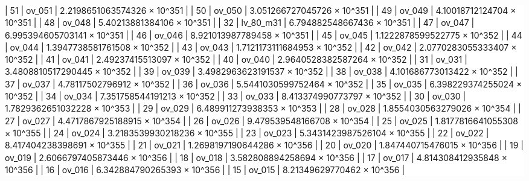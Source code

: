 | 51 | ov_051 | 2.2198651063574326 × 10^351 |
| 50 | ov_050 | 3.051266727045726 × 10^351 |
| 49 | ov_049 | 4.10018712124704 × 10^351 |
| 48 | ov_048 | 5.40213881384106 × 10^351 |
| 32 | lv_80_m31 | 6.794882548667436 × 10^351 |
| 47 | ov_047 | 6.995394605703141 × 10^351 |
| 46 | ov_046 | 8.921013987789458 × 10^351 |
| 45 | ov_045 | 1.1222878599522775 × 10^352 |
| 44 | ov_044 | 1.3947738581761508 × 10^352 |
| 43 | ov_043 | 1.7121173111684953 × 10^352 |
| 42 | ov_042 | 2.0770283055333407 × 10^352 |
| 41 | ov_041 | 2.49237415513097 × 10^352 |
| 40 | ov_040 | 2.9640528382587264 × 10^352 |
| 31 | ov_031 | 3.4808810517290445 × 10^352 |
| 39 | ov_039 | 3.4982963623191537 × 10^352 |
| 38 | ov_038 | 4.101686773013422 × 10^352 |
| 37 | ov_037 | 4.78117502796912 × 10^352 |
| 36 | ov_036 | 5.5441030599752464 × 10^352 |
| 35 | ov_035 | 6.398229374255024 × 10^352 |
| 34 | ov_034 | 7.351758544191213 × 10^352 |
| 33 | ov_033 | 8.413374990773797 × 10^352 |
| 30 | ov_030 | 1.7829362651032228 × 10^353 |
| 29 | ov_029 | 6.489911273938353 × 10^353 |
| 28 | ov_028 | 1.8554030563279026 × 10^354 |
| 27 | ov_027 | 4.4717867925188915 × 10^354 |
| 26 | ov_026 | 9.479539548166708 × 10^354 |
| 25 | ov_025 | 1.8177816641055308 × 10^355 |
| 24 | ov_024 | 3.2183539930218236 × 10^355 |
| 23 | ov_023 | 5.3431423987526104 × 10^355 |
| 22 | ov_022 | 8.417404238398691 × 10^355 |
| 21 | ov_021 | 1.2698197190644286 × 10^356 |
| 20 | ov_020 | 1.847440715476015 × 10^356 |
| 19 | ov_019 | 2.6066797405873446 × 10^356 |
| 18 | ov_018 | 3.582808894258694 × 10^356 |
| 17 | ov_017 | 4.814308412935848 × 10^356 |
| 16 | ov_016 | 6.342884790265393 × 10^356 |
| 15 | ov_015 | 8.21349629770462 × 10^356 |